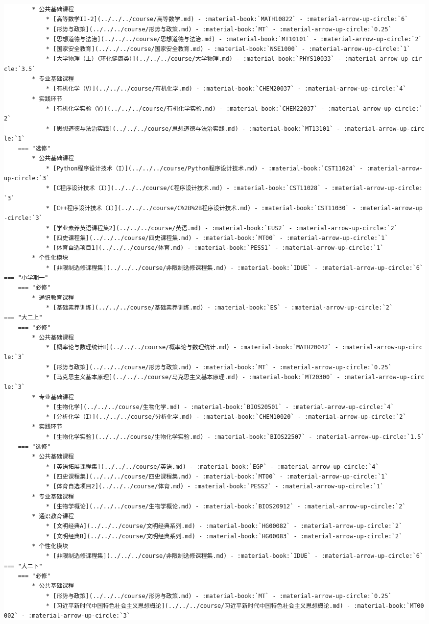             * 公共基础课程
                * [高等数学II-2](../../../course/高等数学.md) - :material-book:`MATH10822` - :material-arrow-up-circle:`6`  
                * [形势与政策](../../../course/形势与政策.md) - :material-book:`MT` - :material-arrow-up-circle:`0.25`  
                * [思想道德与法治](../../../course/思想道德与法治.md) - :material-book:`MT10101` - :material-arrow-up-circle:`2`  
                * [国家安全教育](../../../course/国家安全教育.md) - :material-book:`NSE1000` - :material-arrow-up-circle:`1`  
                * [大学物理（上）（环化健康类）](../../../course/大学物理.md) - :material-book:`PHYS10033` - :material-arrow-up-circle:`3.5`  
            * 专业基础课程
                * [有机化学（V）](../../../course/有机化学.md) - :material-book:`CHEM20037` - :material-arrow-up-circle:`4`  
            * 实践环节
                * [有机化学实验（V）](../../../course/有机化学实验.md) - :material-book:`CHEM22037` - :material-arrow-up-circle:`2`  
                * [思想道德与法治实践](../../../course/思想道德与法治实践.md) - :material-book:`MT13101` - :material-arrow-up-circle:`1`  
        === "选修"  
            * 公共基础课程
                * [Python程序设计技术（I）](../../../course/Python程序设计技术.md) - :material-book:`CST11024` - :material-arrow-up-circle:`3`  
                * [C程序设计技术（I）](../../../course/C程序设计技术.md) - :material-book:`CST11028` - :material-arrow-up-circle:`3`  
                * [C++程序设计技术（I）](../../../course/C%2B%2B程序设计技术.md) - :material-book:`CST11030` - :material-arrow-up-circle:`3`  
                * [学业素养英语课程集2](../../../course/英语.md) - :material-book:`EUS2` - :material-arrow-up-circle:`2`  
                * [四史课程集](../../../course/四史课程集.md) - :material-book:`MT00` - :material-arrow-up-circle:`1`  
                * [体育自选项目1](../../../course/体育.md) - :material-book:`PESS1` - :material-arrow-up-circle:`1`  
            * 个性化模块
                * [非限制选修课程集](../../../course/非限制选修课程集.md) - :material-book:`IDUE` - :material-arrow-up-circle:`6`  
    === "小学期一"  
        === "必修"  
            * 通识教育课程
                * [基础素养训练](../../../course/基础素养训练.md) - :material-book:`ES` - :material-arrow-up-circle:`2`  
    === "大二上"  
        === "必修"  
            * 公共基础课程
                * [概率论与数理统计Ⅱ](../../../course/概率论与数理统计.md) - :material-book:`MATH20042` - :material-arrow-up-circle:`3`  
                * [形势与政策](../../../course/形势与政策.md) - :material-book:`MT` - :material-arrow-up-circle:`0.25`  
                * [马克思主义基本原理](../../../course/马克思主义基本原理.md) - :material-book:`MT20300` - :material-arrow-up-circle:`3`  
            * 专业基础课程
                * [生物化学](../../../course/生物化学.md) - :material-book:`BIOS20501` - :material-arrow-up-circle:`4`  
                * [分析化学（I）](../../../course/分析化学.md) - :material-book:`CHEM10020` - :material-arrow-up-circle:`2`  
            * 实践环节
                * [生物化学实验](../../../course/生物化学实验.md) - :material-book:`BIOS22507` - :material-arrow-up-circle:`1.5`  
        === "选修"  
            * 公共基础课程
                * [英语拓展课程集](../../../course/英语.md) - :material-book:`EGP` - :material-arrow-up-circle:`4`  
                * [四史课程集](../../../course/四史课程集.md) - :material-book:`MT00` - :material-arrow-up-circle:`1`  
                * [体育自选项目2](../../../course/体育.md) - :material-book:`PESS2` - :material-arrow-up-circle:`1`  
            * 专业基础课程
                * [生物学概论](../../../course/生物学概论.md) - :material-book:`BIOS20912` - :material-arrow-up-circle:`2`  
            * 通识教育课程
                * [文明经典A](../../../course/文明经典系列.md) - :material-book:`HG00082` - :material-arrow-up-circle:`2`  
                * [文明经典B](../../../course/文明经典系列.md) - :material-book:`HG00083` - :material-arrow-up-circle:`2`  
            * 个性化模块
                * [非限制选修课程集](../../../course/非限制选修课程集.md) - :material-book:`IDUE` - :material-arrow-up-circle:`6`  
    === "大二下"  
        === "必修"  
            * 公共基础课程
                * [形势与政策](../../../course/形势与政策.md) - :material-book:`MT` - :material-arrow-up-circle:`0.25`  
                * [习近平新时代中国特色社会主义思想概论](../../../course/习近平新时代中国特色社会主义思想概论.md) - :material-book:`MT00002` - :material-arrow-up-circle:`3`  
